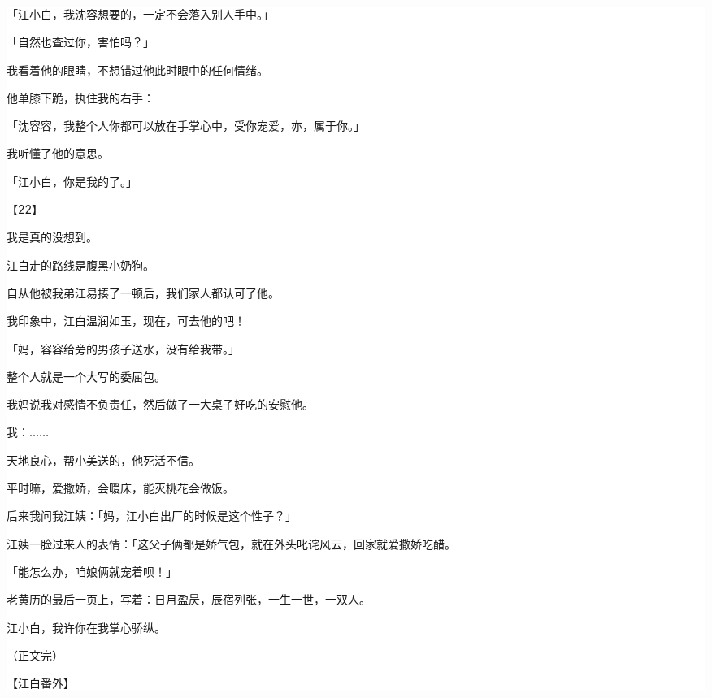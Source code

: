 「江小白，我沈容想要的，一定不会落入别人手中。」


「自然也查过你，害怕吗？」


我看着他的眼睛，不想错过他此时眼中的任何情绪。


他单膝下跪，执住我的右手：


「沈容容，我整个人你都可以放在手掌心中，受你宠爱，亦，属于你。」


我听懂了他的意思。


「江小白，你是我的了。」


【22】


我是真的没想到。


江白走的路线是腹黑小奶狗。


自从他被我弟江易揍了一顿后，我们家人都认可了他。


我印象中，江白温润如玉，现在，可去他的吧！


「妈，容容给旁的男孩子送水，没有给我带。」


整个人就是一个大写的委屈包。


我妈说我对感情不负责任，然后做了一大桌子好吃的安慰他。


我：……


天地良心，帮小美送的，他死活不信。


平时嘛，爱撒娇，会暖床，能灭桃花会做饭。


后来我问我江姨：「妈，江小白出厂的时候是这个性子？」


江姨一脸过来人的表情：「这父子俩都是娇气包，就在外头叱诧风云，回家就爱撒娇吃醋。


「能怎么办，咱娘俩就宠着呗！」


老黄历的最后一页上，写着：日月盈昃，辰宿列张，一生一世，一双人。


江小白，我许你在我掌心骄纵。


（正文完）


【江白番外】
